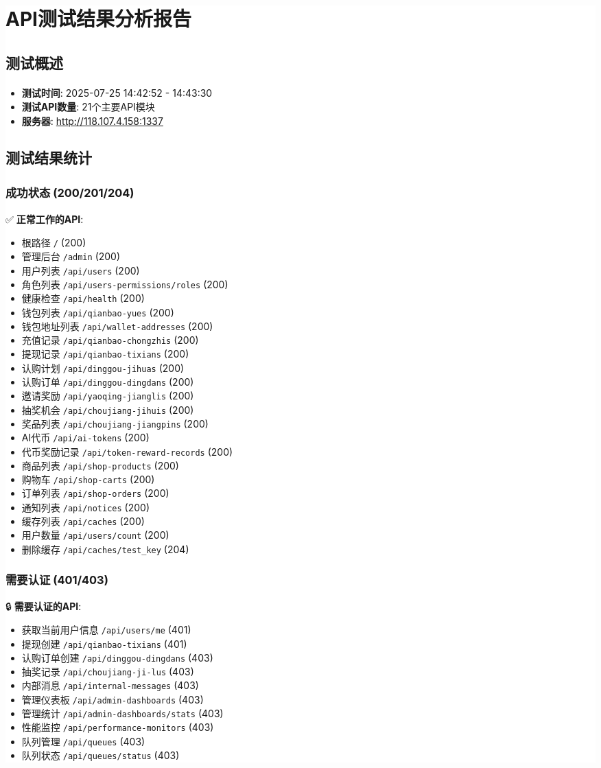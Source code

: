# API测试结果分析报告

## 测试概述
- **测试时间**: 2025-07-25 14:42:52 - 14:43:30
- **测试API数量**: 21个主要API模块
- **服务器**: http://118.107.4.158:1337

## 测试结果统计

### 成功状态 (200/201/204)
✅ **正常工作的API**:
- 根路径 `/` (200)
- 管理后台 `/admin` (200)
- 用户列表 `/api/users` (200)
- 角色列表 `/api/users-permissions/roles` (200)
- 健康检查 `/api/health` (200)
- 钱包列表 `/api/qianbao-yues` (200)
- 钱包地址列表 `/api/wallet-addresses` (200)
- 充值记录 `/api/qianbao-chongzhis` (200)
- 提现记录 `/api/qianbao-tixians` (200)
- 认购计划 `/api/dinggou-jihuas` (200)
- 认购订单 `/api/dinggou-dingdans` (200)
- 邀请奖励 `/api/yaoqing-jianglis` (200)
- 抽奖机会 `/api/choujiang-jihuis` (200)
- 奖品列表 `/api/choujiang-jiangpins` (200)
- AI代币 `/api/ai-tokens` (200)
- 代币奖励记录 `/api/token-reward-records` (200)
- 商品列表 `/api/shop-products` (200)
- 购物车 `/api/shop-carts` (200)
- 订单列表 `/api/shop-orders` (200)
- 通知列表 `/api/notices` (200)
- 缓存列表 `/api/caches` (200)
- 用户数量 `/api/users/count` (200)
- 删除缓存 `/api/caches/test_key` (204)

### 需要认证 (401/403)
🔒 **需要认证的API**:
- 获取当前用户信息 `/api/users/me` (401)
- 提现创建 `/api/qianbao-tixians` (401)
- 认购订单创建 `/api/dinggou-dingdans` (403)
- 抽奖记录 `/api/choujiang-ji-lus` (403)
- 内部消息 `/api/internal-messages` (403)
- 管理仪表板 `/api/admin-dashboards` (403)
- 管理统计 `/api/admin-dashboards/stats` (403)
- 性能监控 `/api/performance-monitors` (403)
- 队列管理 `/api/queues` (403)
- 队列状态 `/api/queues/status` (403)
